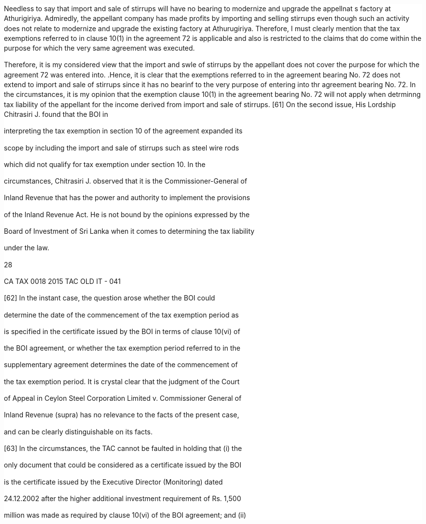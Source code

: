 Needless to say that import and sale of stirrups will have no bearing to modernize and upgrade the appellnat s factory at Athurigiriya. Admiredly, the appellant company has made profits by importing and selling stirrups even though such an activity does not relate to modernize and upgrade the existing factory at Athurugiriya. Therefore, I must clearly mention that the tax exemptions referred to in clause 10(1) in the agreement 72 is applicable and also is restricted to the claims that do come within the purpose for which the very same agreement was executed.

Therefore, it is my considered view that the import and swle of stirrups by the appellant does not cover the purpose for which the agreement 72 was entered into. .Hence, it is clear that the exemptions referred to in the agreement bearing No. 72 does not extend to import and sale of stirrups since it has no bearinf to the very purpose of entering into thr agreement bearing No. 72. In the circumstances, it is my opinion that the exemption clause 10(1) in the agreement bearing No. 72 will not apply when detrminng tax liability of the appellant for the income derived from import and sale of stirrups. [61] On the second issue, His Lordship Chitrasiri J. found that the BOI in

interpreting the tax exemption in section 10 of the agreement expanded its

scope by including the import and sale of stirrups such as steel wire rods

which did not qualify for tax exemption under section 10. In the

circumstances, Chitrasiri J. observed that it is the Commissioner-General of

Inland Revenue that has the power and authority to implement the provisions

of the Inland Revenue Act. He is not bound by the opinions expressed by the

Board of Investment of Sri Lanka when it comes to determining the tax liability

under the law.

28

CA TAX 0018 2015 TAC OLD IT - 041

[62] In the instant case, the question arose whether the BOI could

determine the date of the commencement of the tax exemption period as

is specified in the certificate issued by the BOI in terms of clause 10(vi) of

the BOI agreement, or whether the tax exemption period referred to in the

supplementary agreement determines the date of the commencement of

the tax exemption period. It is crystal clear that the judgment of the Court

of Appeal in Ceylon Steel Corporation Limited v. Commissioner General of

Inland Revenue (supra) has no relevance to the facts of the present case,

and can be clearly distinguishable on its facts.

[63] In the circumstances, the TAC cannot be faulted in holding that (i) the

only document that could be considered as a certificate issued by the BOI

is the certificate issued by the Executive Director (Monitoring) dated

24.12.2002 after the higher additional investment requirement of Rs. 1,500

million was made as required by clause 10(vi) of the BOI agreement; and (ii)
